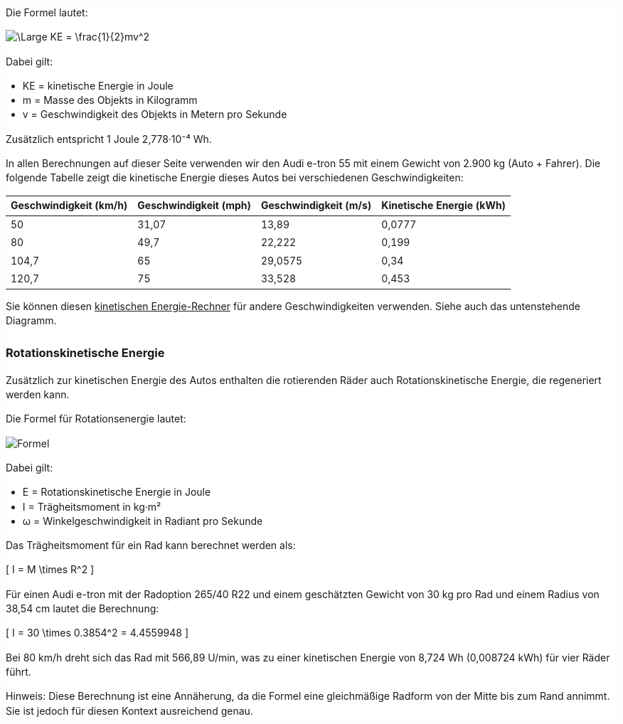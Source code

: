 Die Formel lautet:

![\Large KE = \frac{1}{2}mv^2](https://latex.codecogs.com/svg.image?KE&space;=&space;\frac{1}{2}mv{2}) 

Dabei gilt:

- KE = kinetische Energie in Joule
- m = Masse des Objekts in Kilogramm
- v = Geschwindigkeit des Objekts in Metern pro Sekunde

Zusätzlich entspricht 1 Joule 2,778·10⁻⁴ Wh.

In allen Berechnungen auf dieser Seite verwenden wir den Audi e-tron 55 mit einem Gewicht von 2.900 kg (Auto + Fahrer). Die folgende Tabelle zeigt die kinetische Energie dieses Autos bei verschiedenen Geschwindigkeiten:

| Geschwindigkeit (km/h) | Geschwindigkeit (mph) | Geschwindigkeit (m/s) | Kinetische Energie (kWh) |
|------------------------|-----------------------|-----------------------|--------------------------|
| 50                     | 31,07                 | 13,89                 | 0,0777                   |
| 80                     | 49,7                  | 22,222                | 0,199                    |
| 104,7                  | 65                    | 29,0575               | 0,34                     |
| 120,7                  | 75                    | 33,528                | 0,453                    |

Sie können diesen [kinetischen Energie-Rechner](https://www.omnicalculator.com/physics/kinetic-energy) für andere Geschwindigkeiten verwenden. Siehe auch das untenstehende Diagramm.

### Rotationskinetische Energie

Zusätzlich zur kinetischen Energie des Autos enthalten die rotierenden Räder auch Rotationskinetische Energie, die regeneriert werden kann.

Die Formel für Rotationsenergie lautet:

![Formel](rotational_energy.svg)

Dabei gilt:

- E = Rotationskinetische Energie in Joule
- I = Trägheitsmoment in kg·m²
- ω = Winkelgeschwindigkeit in Radiant pro Sekunde

Das Trägheitsmoment für ein Rad kann berechnet werden als:

\[ I = M \times R^2 \]

Für einen Audi e-tron mit der Radoption 265/40 R22 und einem geschätzten Gewicht von 30 kg pro Rad und einem Radius von 38,54 cm lautet die Berechnung:

\[ I = 30 \times 0.3854^2 = 4.4559948 \]

Bei 80 km/h dreht sich das Rad mit 566,89 U/min, was zu einer kinetischen Energie von 8,724 Wh (0,008724 kWh) für vier Räder führt.

Hinweis: Diese Berechnung ist eine Annäherung, da die Formel eine gleichmäßige Radform von der Mitte bis zum Rand annimmt. Sie ist jedoch für diesen Kontext ausreichend genau.
